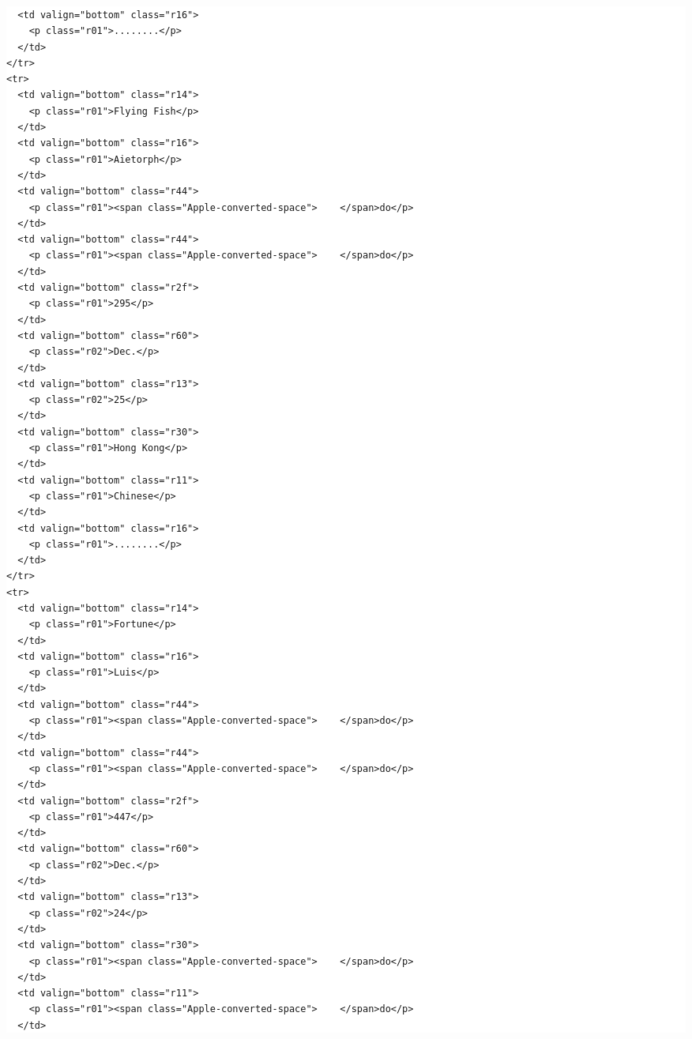       <td valign="bottom" class="r16">
        <p class="r01">........</p>
      </td>
    </tr>
    <tr>
      <td valign="bottom" class="r14">
        <p class="r01">Flying Fish</p>
      </td>
      <td valign="bottom" class="r16">
        <p class="r01">Aietorph</p>
      </td>
      <td valign="bottom" class="r44">
        <p class="r01"><span class="Apple-converted-space">    </span>do</p>
      </td>
      <td valign="bottom" class="r44">
        <p class="r01"><span class="Apple-converted-space">    </span>do</p>
      </td>
      <td valign="bottom" class="r2f">
        <p class="r01">295</p>
      </td>
      <td valign="bottom" class="r60">
        <p class="r02">Dec.</p>
      </td>
      <td valign="bottom" class="r13">
        <p class="r02">25</p>
      </td>
      <td valign="bottom" class="r30">
        <p class="r01">Hong Kong</p>
      </td>
      <td valign="bottom" class="r11">
        <p class="r01">Chinese</p>
      </td>
      <td valign="bottom" class="r16">
        <p class="r01">........</p>
      </td>
    </tr>
    <tr>
      <td valign="bottom" class="r14">
        <p class="r01">Fortune</p>
      </td>
      <td valign="bottom" class="r16">
        <p class="r01">Luis</p>
      </td>
      <td valign="bottom" class="r44">
        <p class="r01"><span class="Apple-converted-space">    </span>do</p>
      </td>
      <td valign="bottom" class="r44">
        <p class="r01"><span class="Apple-converted-space">    </span>do</p>
      </td>
      <td valign="bottom" class="r2f">
        <p class="r01">447</p>
      </td>
      <td valign="bottom" class="r60">
        <p class="r02">Dec.</p>
      </td>
      <td valign="bottom" class="r13">
        <p class="r02">24</p>
      </td>
      <td valign="bottom" class="r30">
        <p class="r01"><span class="Apple-converted-space">    </span>do</p>
      </td>
      <td valign="bottom" class="r11">
        <p class="r01"><span class="Apple-converted-space">    </span>do</p>
      </td>